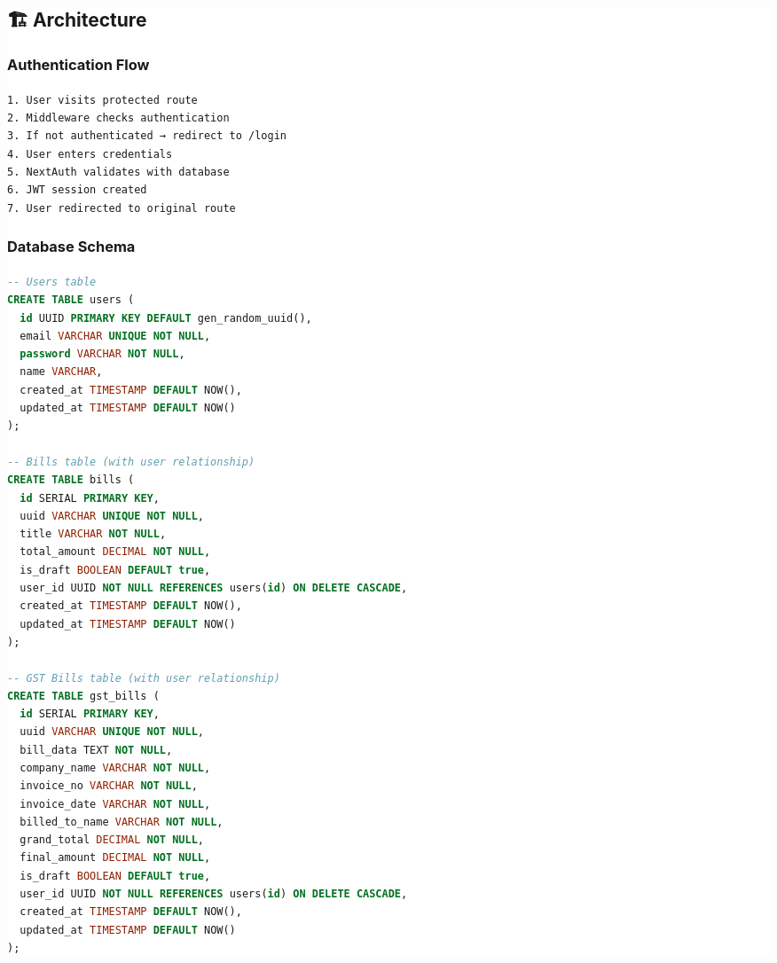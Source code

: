 ## 🏗️ Architecture

### **Authentication Flow**
```
1. User visits protected route
2. Middleware checks authentication
3. If not authenticated → redirect to /login
4. User enters credentials
5. NextAuth validates with database
6. JWT session created
7. User redirected to original route
```

### **Database Schema**
```sql
-- Users table
CREATE TABLE users (
  id UUID PRIMARY KEY DEFAULT gen_random_uuid(),
  email VARCHAR UNIQUE NOT NULL,
  password VARCHAR NOT NULL,
  name VARCHAR,
  created_at TIMESTAMP DEFAULT NOW(),
  updated_at TIMESTAMP DEFAULT NOW()
);

-- Bills table (with user relationship)
CREATE TABLE bills (
  id SERIAL PRIMARY KEY,
  uuid VARCHAR UNIQUE NOT NULL,
  title VARCHAR NOT NULL,
  total_amount DECIMAL NOT NULL,
  is_draft BOOLEAN DEFAULT true,
  user_id UUID NOT NULL REFERENCES users(id) ON DELETE CASCADE,
  created_at TIMESTAMP DEFAULT NOW(),
  updated_at TIMESTAMP DEFAULT NOW()
);

-- GST Bills table (with user relationship)
CREATE TABLE gst_bills (
  id SERIAL PRIMARY KEY,
  uuid VARCHAR UNIQUE NOT NULL,
  bill_data TEXT NOT NULL,
  company_name VARCHAR NOT NULL,
  invoice_no VARCHAR NOT NULL,
  invoice_date VARCHAR NOT NULL,
  billed_to_name VARCHAR NOT NULL,
  grand_total DECIMAL NOT NULL,
  final_amount DECIMAL NOT NULL,
  is_draft BOOLEAN DEFAULT true,
  user_id UUID NOT NULL REFERENCES users(id) ON DELETE CASCADE,
  created_at TIMESTAMP DEFAULT NOW(),
  updated_at TIMESTAMP DEFAULT NOW()
);
```
